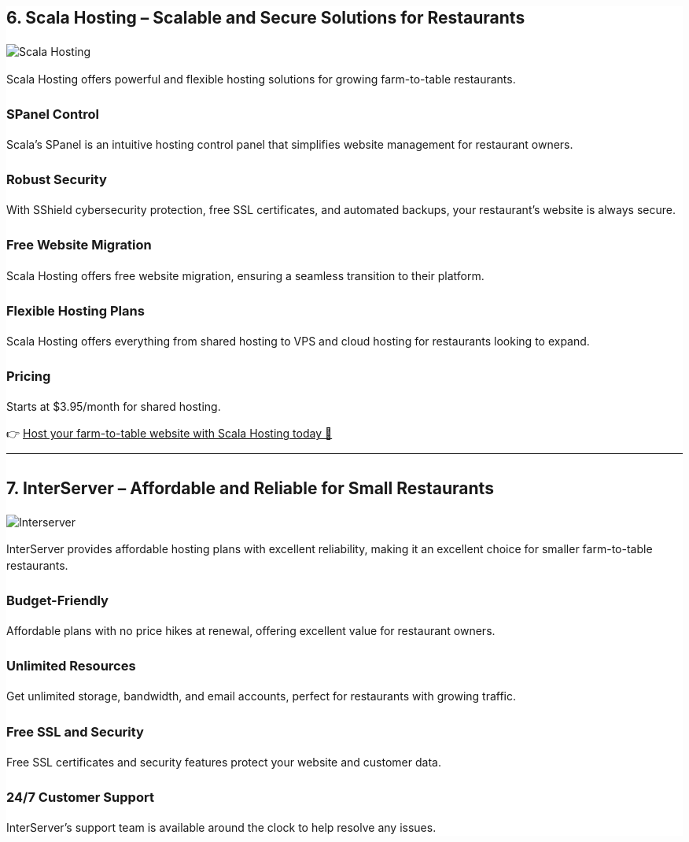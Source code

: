 ## 6. Scala Hosting – Scalable and Secure Solutions for Restaurants  

![Scala Hosting](https://i.imgur.com/uJ5JIK3.png "Scala Web Hosting")  

Scala Hosting offers powerful and flexible hosting solutions for growing farm-to-table restaurants.  

### SPanel Control  
Scala’s SPanel is an intuitive hosting control panel that simplifies website management for restaurant owners.  

### Robust Security  
With SShield cybersecurity protection, free SSL certificates, and automated backups, your restaurant’s website is always secure.  

### Free Website Migration  
Scala Hosting offers free website migration, ensuring a seamless transition to their platform.  

### Flexible Hosting Plans  
Scala Hosting offers everything from shared hosting to VPS and cloud hosting for restaurants looking to expand.  

### Pricing  
Starts at $3.95/month for shared hosting.  

👉 [Host your farm-to-table website with Scala Hosting today 🍃](https://snipitx.com/scala-jy)  

---

## 7. InterServer – Affordable and Reliable for Small Restaurants  

![Interserver](https://i.imgur.com/OM5dOEW.jpeg "Interserver Hosting")  

InterServer provides affordable hosting plans with excellent reliability, making it an excellent choice for smaller farm-to-table restaurants.  

### Budget-Friendly  
Affordable plans with no price hikes at renewal, offering excellent value for restaurant owners.  

### Unlimited Resources  
Get unlimited storage, bandwidth, and email accounts, perfect for restaurants with growing traffic.  

### Free SSL and Security  
Free SSL certificates and security features protect your website and customer data.  

### 24/7 Customer Support  
InterServer’s support team is available around the clock to help resolve any issues.  
